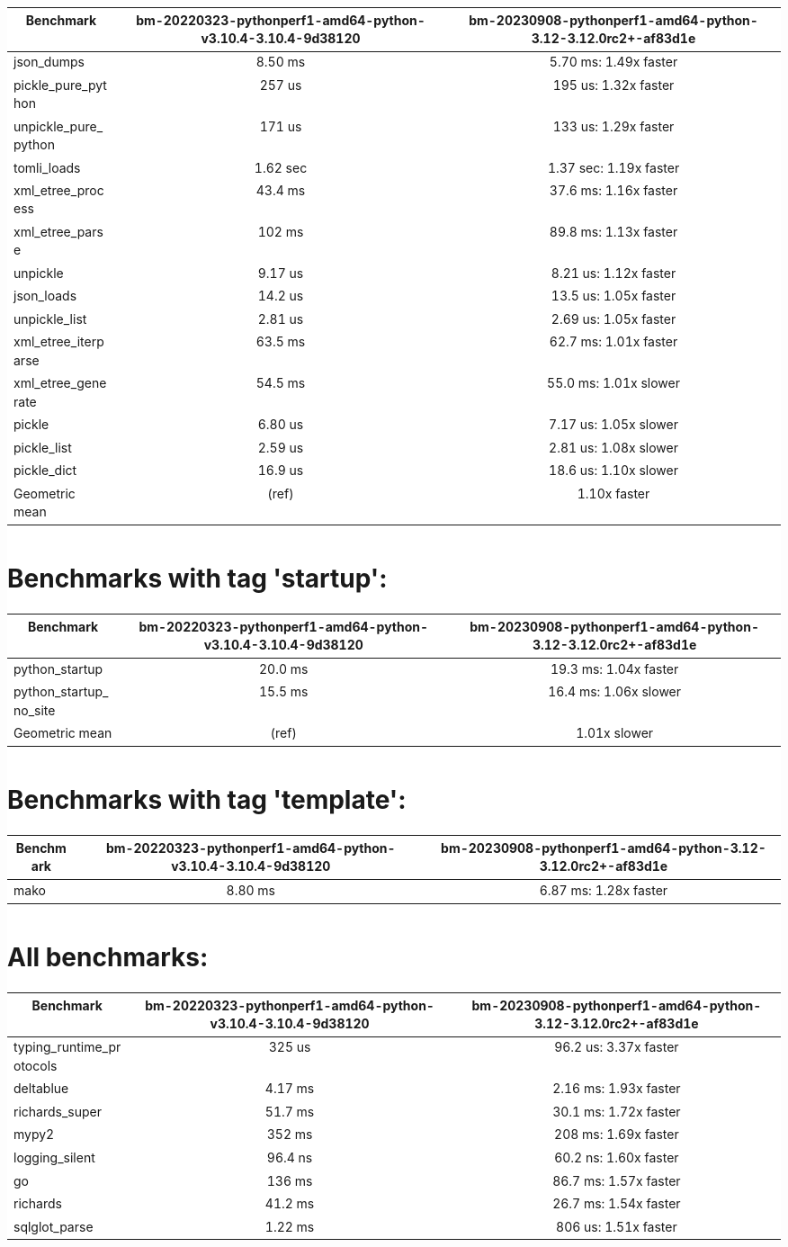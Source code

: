 | Benchmark            | bm-20220323-pythonperf1-amd64-python-v3.10.4-3.10.4-9d38120 | bm-20230908-pythonperf1-amd64-python-3.12-3.12.0rc2+-af83d1e |
|----------------------|:-----------------------------------------------------------:|:------------------------------------------------------------:|
| json_dumps           | 8.50 ms                                                     | 5.70 ms: 1.49x faster                                        |
| pickle_pure_python   | 257 us                                                      | 195 us: 1.32x faster                                         |
| unpickle_pure_python | 171 us                                                      | 133 us: 1.29x faster                                         |
| tomli_loads          | 1.62 sec                                                    | 1.37 sec: 1.19x faster                                       |
| xml_etree_process    | 43.4 ms                                                     | 37.6 ms: 1.16x faster                                        |
| xml_etree_parse      | 102 ms                                                      | 89.8 ms: 1.13x faster                                        |
| unpickle             | 9.17 us                                                     | 8.21 us: 1.12x faster                                        |
| json_loads           | 14.2 us                                                     | 13.5 us: 1.05x faster                                        |
| unpickle_list        | 2.81 us                                                     | 2.69 us: 1.05x faster                                        |
| xml_etree_iterparse  | 63.5 ms                                                     | 62.7 ms: 1.01x faster                                        |
| xml_etree_generate   | 54.5 ms                                                     | 55.0 ms: 1.01x slower                                        |
| pickle               | 6.80 us                                                     | 7.17 us: 1.05x slower                                        |
| pickle_list          | 2.59 us                                                     | 2.81 us: 1.08x slower                                        |
| pickle_dict          | 16.9 us                                                     | 18.6 us: 1.10x slower                                        |
| Geometric mean       | (ref)                                                       | 1.10x faster                                                 |

Benchmarks with tag 'startup':
==============================

| Benchmark              | bm-20220323-pythonperf1-amd64-python-v3.10.4-3.10.4-9d38120 | bm-20230908-pythonperf1-amd64-python-3.12-3.12.0rc2+-af83d1e |
|------------------------|:-----------------------------------------------------------:|:------------------------------------------------------------:|
| python_startup         | 20.0 ms                                                     | 19.3 ms: 1.04x faster                                        |
| python_startup_no_site | 15.5 ms                                                     | 16.4 ms: 1.06x slower                                        |
| Geometric mean         | (ref)                                                       | 1.01x slower                                                 |

Benchmarks with tag 'template':
===============================

| Benchmark | bm-20220323-pythonperf1-amd64-python-v3.10.4-3.10.4-9d38120 | bm-20230908-pythonperf1-amd64-python-3.12-3.12.0rc2+-af83d1e |
|-----------|:-----------------------------------------------------------:|:------------------------------------------------------------:|
| mako      | 8.80 ms                                                     | 6.87 ms: 1.28x faster                                        |

All benchmarks:
===============

| Benchmark                | bm-20220323-pythonperf1-amd64-python-v3.10.4-3.10.4-9d38120 | bm-20230908-pythonperf1-amd64-python-3.12-3.12.0rc2+-af83d1e |
|--------------------------|:-----------------------------------------------------------:|:------------------------------------------------------------:|
| typing_runtime_protocols | 325 us                                                      | 96.2 us: 3.37x faster                                        |
| deltablue                | 4.17 ms                                                     | 2.16 ms: 1.93x faster                                        |
| richards_super           | 51.7 ms                                                     | 30.1 ms: 1.72x faster                                        |
| mypy2                    | 352 ms                                                      | 208 ms: 1.69x faster                                         |
| logging_silent           | 96.4 ns                                                     | 60.2 ns: 1.60x faster                                        |
| go                       | 136 ms                                                      | 86.7 ms: 1.57x faster                                        |
| richards                 | 41.2 ms                                                     | 26.7 ms: 1.54x faster                                        |
| sqlglot_parse            | 1.22 ms                                                     | 806 us: 1.51x faster                                         |